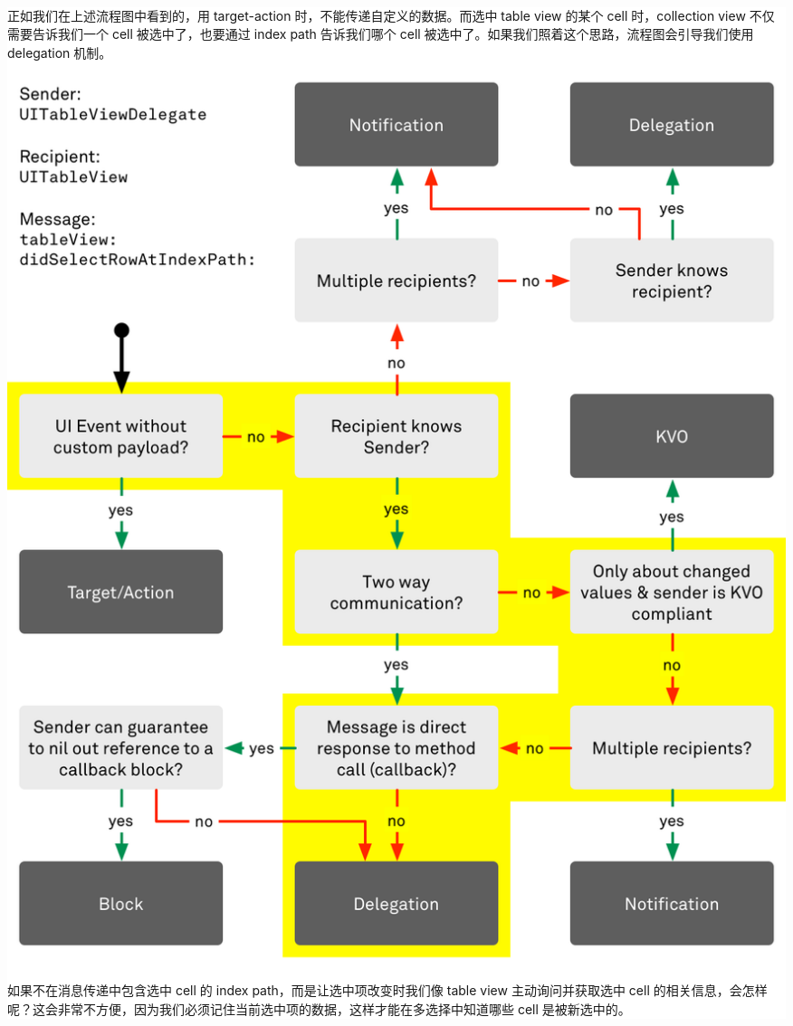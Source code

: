 正如我们在上述流程图中看到的，用 target-action 时，不能传递自定义的数据。而选中 table view 的某个 cell 时，collection view 不仅需要告诉我们一个 cell 被选中了，也要通过 index path 告诉我们哪个 cell 被选中了。如果我们照着这个思路，流程图会引导我们使用 delegation 机制。
![](/images/delegation-flow-chart.png)
如果不在消息传递中包含选中 cell 的 index path，而是让选中项改变时我们像 table view 主动询问并获取选中 cell 的相关信息，会怎样呢？这会非常不方便，因为我们必须记住当前选中项的数据，这样才能在多选择中知道哪些 cell 是被新选中的。
